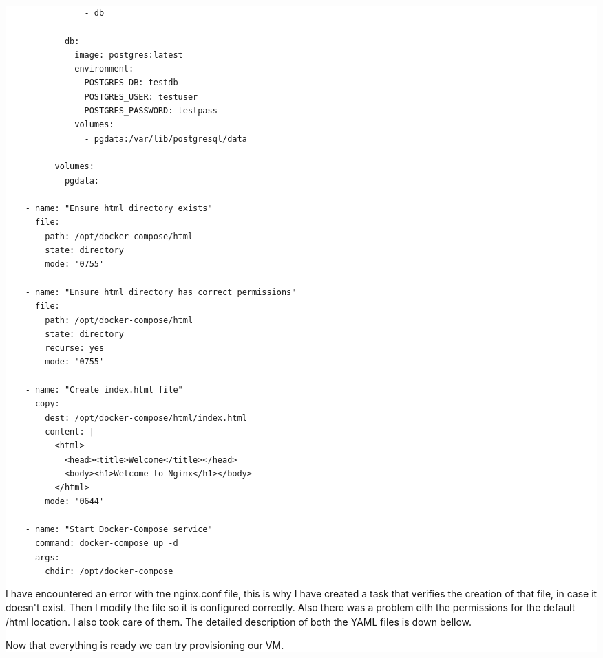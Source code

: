 ```
                - db

            db:
              image: postgres:latest
              environment:
                POSTGRES_DB: testdb
                POSTGRES_USER: testuser
                POSTGRES_PASSWORD: testpass
              volumes:
                - pgdata:/var/lib/postgresql/data

          volumes:
            pgdata:

    - name: "Ensure html directory exists"
      file:
        path: /opt/docker-compose/html
        state: directory
        mode: '0755'

    - name: "Ensure html directory has correct permissions"
      file:
        path: /opt/docker-compose/html
        state: directory
        recurse: yes
        mode: '0755'

    - name: "Create index.html file"
      copy:
        dest: /opt/docker-compose/html/index.html
        content: |
          <html>
            <head><title>Welcome</title></head>
            <body><h1>Welcome to Nginx</h1></body>
          </html>
        mode: '0644'

    - name: "Start Docker-Compose service"
      command: docker-compose up -d
      args:
        chdir: /opt/docker-compose
```

I have encountered an error with tne nginx.conf file, this is why I have created a task that verifies the creation of that file, in case it doesn't exist.
Then I modify the file so it is configured correctly.
Also there was a problem eith the permissions for the default /html location. I also took care of them.
The detailed description of both the YAML files is down bellow.

Now that everything is ready we can try provisioning our VM.

